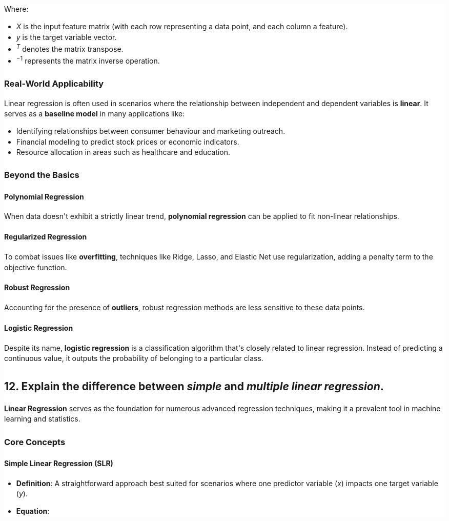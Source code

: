 Where:
- $X$ is the input feature matrix (with each row representing a data point, and each column a feature).
- $y$ is the target variable vector.
- $^T$ denotes the matrix transpose.
- $^{-1}$ represents the matrix inverse operation.

### Real-World Applicability

Linear regression is often used in scenarios where the relationship between independent and dependent variables is **linear**. It serves as a **baseline model** in many applications like:

- Identifying relationships between consumer behaviour and marketing outreach.
- Financial modeling to predict stock prices or economic indicators.
- Resource allocation in areas such as healthcare and education.

### Beyond the Basics

#### Polynomial Regression

When data doesn't exhibit a strictly linear trend, **polynomial regression** can be applied to fit non-linear relationships.

#### Regularized Regression

To combat issues like **overfitting**, techniques like Ridge, Lasso, and Elastic Net use regularization, adding a penalty term to the objective function.

#### Robust Regression

Accounting for the presence of **outliers**, robust regression methods are less sensitive to these data points.

#### Logistic Regression

Despite its name, **logistic regression** is a classification algorithm that's closely related to linear regression. Instead of predicting a continuous value, it outputs the probability of belonging to a particular class.
<br>

## 12. Explain the difference between _simple_ and _multiple linear regression_.

**Linear Regression** serves as the foundation for numerous advanced regression techniques, making it a prevalent tool in machine learning and statistics. 

### Core Concepts

#### Simple Linear Regression (SLR)

- **Definition**: A straightforward approach best suited for scenarios where one predictor variable ($x$) impacts one target variable ($y$).
  
- **Equation**: 
